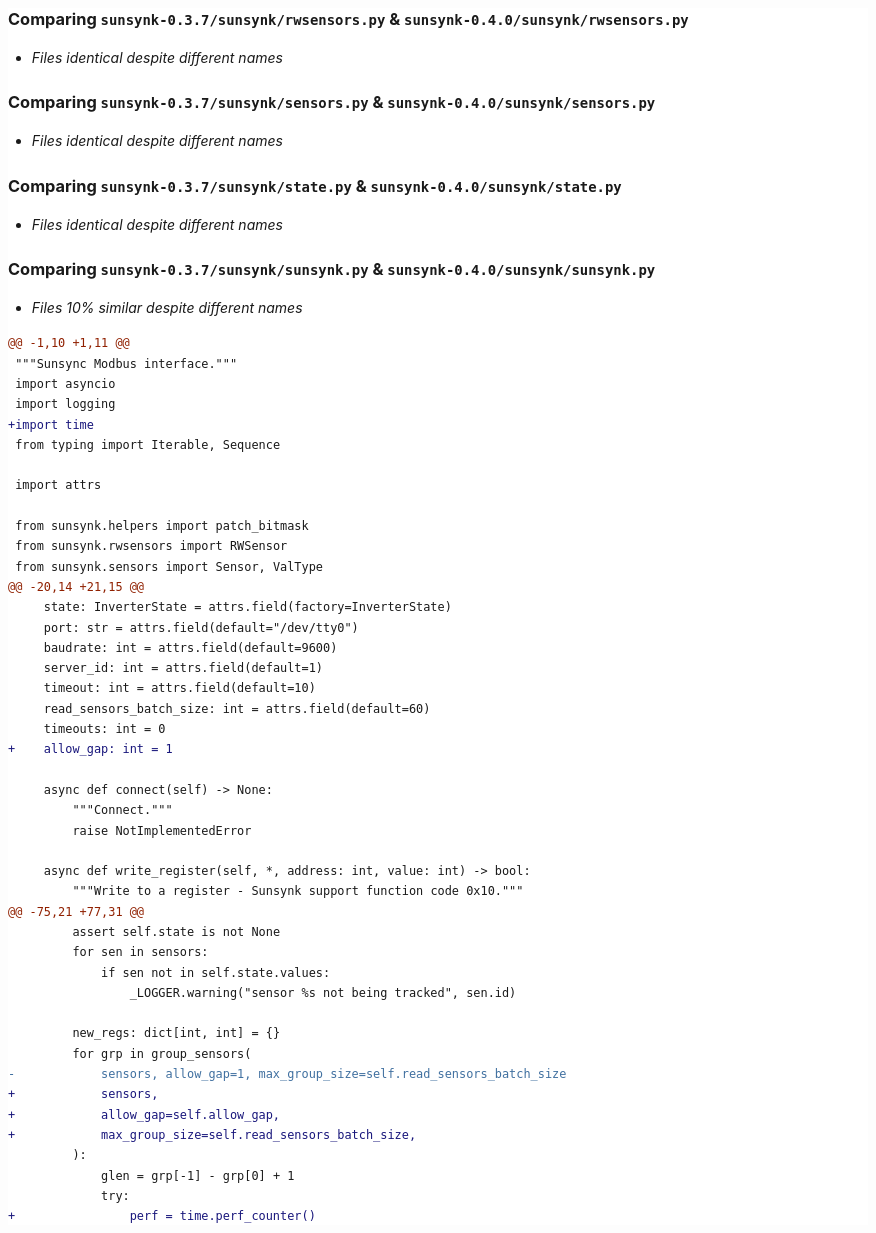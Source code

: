 ### Comparing `sunsynk-0.3.7/sunsynk/rwsensors.py` & `sunsynk-0.4.0/sunsynk/rwsensors.py`

 * *Files identical despite different names*

### Comparing `sunsynk-0.3.7/sunsynk/sensors.py` & `sunsynk-0.4.0/sunsynk/sensors.py`

 * *Files identical despite different names*

### Comparing `sunsynk-0.3.7/sunsynk/state.py` & `sunsynk-0.4.0/sunsynk/state.py`

 * *Files identical despite different names*

### Comparing `sunsynk-0.3.7/sunsynk/sunsynk.py` & `sunsynk-0.4.0/sunsynk/sunsynk.py`

 * *Files 10% similar despite different names*

```diff
@@ -1,10 +1,11 @@
 """Sunsync Modbus interface."""
 import asyncio
 import logging
+import time
 from typing import Iterable, Sequence
 
 import attrs
 
 from sunsynk.helpers import patch_bitmask
 from sunsynk.rwsensors import RWSensor
 from sunsynk.sensors import Sensor, ValType
@@ -20,14 +21,15 @@
     state: InverterState = attrs.field(factory=InverterState)
     port: str = attrs.field(default="/dev/tty0")
     baudrate: int = attrs.field(default=9600)
     server_id: int = attrs.field(default=1)
     timeout: int = attrs.field(default=10)
     read_sensors_batch_size: int = attrs.field(default=60)
     timeouts: int = 0
+    allow_gap: int = 1
 
     async def connect(self) -> None:
         """Connect."""
         raise NotImplementedError
 
     async def write_register(self, *, address: int, value: int) -> bool:
         """Write to a register - Sunsynk support function code 0x10."""
@@ -75,21 +77,31 @@
         assert self.state is not None
         for sen in sensors:
             if sen not in self.state.values:
                 _LOGGER.warning("sensor %s not being tracked", sen.id)
 
         new_regs: dict[int, int] = {}
         for grp in group_sensors(
-            sensors, allow_gap=1, max_group_size=self.read_sensors_batch_size
+            sensors,
+            allow_gap=self.allow_gap,
+            max_group_size=self.read_sensors_batch_size,
         ):
             glen = grp[-1] - grp[0] + 1
             try:
+                perf = time.perf_counter()
```